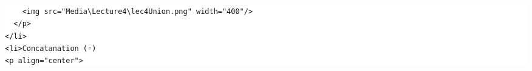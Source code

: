         <img src="Media\Lecture4\lec4Union.png" width="400"/>
      </p>
    </li>
    <li>Concatanation (◦)
    <p align="center">